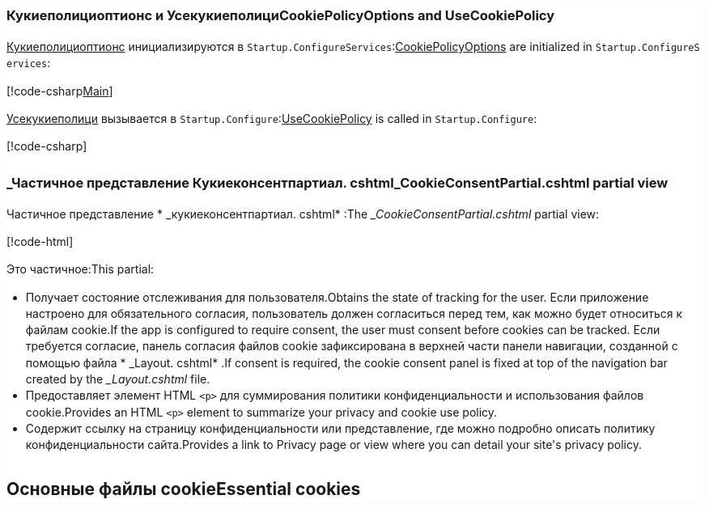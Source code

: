 ### <a name="cookiepolicyoptions-and-usecookiepolicy"></a><span data-ttu-id="7cabe-133">Кукиеполициоптионс и Усекукиеполици</span><span class="sxs-lookup"><span data-stu-id="7cabe-133">CookiePolicyOptions and UseCookiePolicy</span></span>

<span data-ttu-id="7cabe-134">[Кукиеполициоптионс](/dotnet/api/microsoft.aspnetcore.builder.cookiepolicyoptions) инициализируются в `Startup.ConfigureServices`:</span><span class="sxs-lookup"><span data-stu-id="7cabe-134">[CookiePolicyOptions](/dotnet/api/microsoft.aspnetcore.builder.cookiepolicyoptions) are initialized in `Startup.ConfigureServices`:</span></span>

[!code-csharp[Main](gdpr/sample/Startup.cs?name=snippet1&highlight=14-20)]

<span data-ttu-id="7cabe-135">[Усекукиеполици](/dotnet/api/microsoft.aspnetcore.builder.cookiepolicyappbuilderextensions.usecookiepolicy) вызывается в `Startup.Configure`:</span><span class="sxs-lookup"><span data-stu-id="7cabe-135">[UseCookiePolicy](/dotnet/api/microsoft.aspnetcore.builder.cookiepolicyappbuilderextensions.usecookiepolicy) is called in `Startup.Configure`:</span></span>

[!code-csharp[](gdpr/sample/Startup.cs?name=snippet1&highlight=51)]

### <a name="_cookieconsentpartialcshtml-partial-view"></a><span data-ttu-id="7cabe-136">\_Частичное представление Кукиеконсентпартиал. cshtml</span><span class="sxs-lookup"><span data-stu-id="7cabe-136">\_CookieConsentPartial.cshtml partial view</span></span>

<span data-ttu-id="7cabe-137">Частичное представление \* \_кукиеконсентпартиал. cshtml\* :</span><span class="sxs-lookup"><span data-stu-id="7cabe-137">The *\_CookieConsentPartial.cshtml* partial view:</span></span>

[!code-html[](gdpr/sample/RP2.2/Pages/Shared/_CookieConsentPartial.cshtml)]

<span data-ttu-id="7cabe-138">Это частичное:</span><span class="sxs-lookup"><span data-stu-id="7cabe-138">This partial:</span></span>

* <span data-ttu-id="7cabe-139">Получает состояние отслеживания для пользователя.</span><span class="sxs-lookup"><span data-stu-id="7cabe-139">Obtains the state of tracking for the user.</span></span> <span data-ttu-id="7cabe-140">Если приложение настроено для обязательного согласия, пользователь должен согласиться перед тем, как можно будет относиться к файлам cookie.</span><span class="sxs-lookup"><span data-stu-id="7cabe-140">If the app is configured to require consent, the user must consent before cookies can be tracked.</span></span> <span data-ttu-id="7cabe-141">Если требуется согласие, панель согласия файлов cookie зафиксирована в верхней части панели навигации, созданной с помощью файла \* \_Layout. cshtml\* .</span><span class="sxs-lookup"><span data-stu-id="7cabe-141">If consent is required, the cookie consent panel is fixed at top of the navigation bar created by the *\_Layout.cshtml* file.</span></span>
* <span data-ttu-id="7cabe-142">Предоставляет элемент HTML `<p>` для суммирования политики конфиденциальности и использования файлов cookie.</span><span class="sxs-lookup"><span data-stu-id="7cabe-142">Provides an HTML `<p>` element to summarize your privacy and cookie use policy.</span></span>
* <span data-ttu-id="7cabe-143">Содержит ссылку на страницу конфиденциальности или представление, где можно подробно описать политику конфиденциальности сайта.</span><span class="sxs-lookup"><span data-stu-id="7cabe-143">Provides a link to Privacy page or view where you can detail your site's privacy policy.</span></span>

## <a name="essential-cookies"></a><span data-ttu-id="7cabe-144">Основные файлы cookie</span><span class="sxs-lookup"><span data-stu-id="7cabe-144">Essential cookies</span></span>
